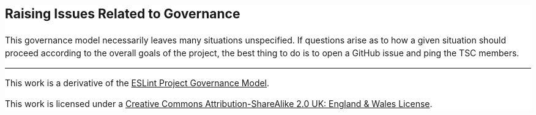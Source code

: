 ## Raising Issues Related to Governance

This governance model necessarily leaves many situations unspecified. If questions arise as to how a given situation should proceed according to the overall goals of the project, the best thing to do is to open a GitHub issue and ping the TSC members.

----

This work is a derivative of the [ESLint Project Governance Model](https://github.com/eslint/eslint/blob/master/docs/maintainer-guide/governance.md).

This work is licensed under a [Creative Commons Attribution-ShareAlike 2.0 UK: England & Wales License](https://creativecommons.org/licenses/by-sa/2.0/uk/).
